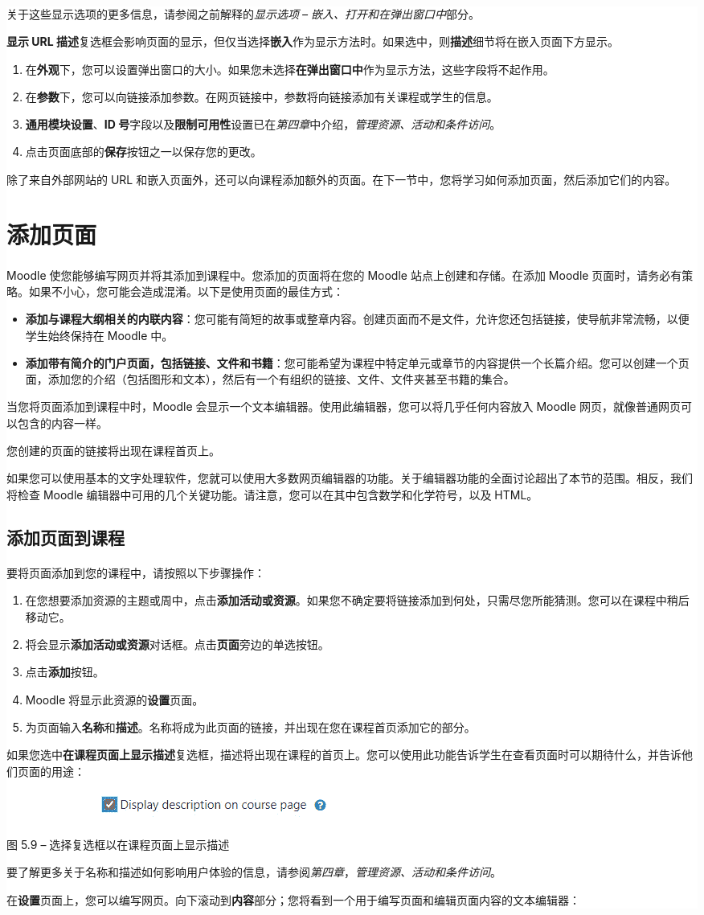 关于这些显示选项的更多信息，请参阅之前解释的*显示选项 – 嵌入、打开和在弹出窗口中*部分。

**显示 URL 描述**复选框会影响页面的显示，但仅当选择**嵌入**作为显示方法时。如果选中，则**描述**细节将在嵌入页面下方显示。

1.  在**外观**下，您可以设置弹出窗口的大小。如果您未选择**在弹出窗口中**作为显示方法，这些字段将不起作用。

1.  在**参数**下，您可以向链接添加参数。在网页链接中，参数将向链接添加有关课程或学生的信息。

1.  **通用模块设置**、**ID 号**字段以及**限制可用性**设置已在*第四章*中介绍，*管理资源、活动和条件访问*。

1.  点击页面底部的**保存**按钮之一以保存您的更改。

除了来自外部网站的 URL 和嵌入页面外，还可以向课程添加额外的页面。在下一节中，您将学习如何添加页面，然后添加它们的内容。

# 添加页面

Moodle 使您能够编写网页并将其添加到课程中。您添加的页面将在您的 Moodle 站点上创建和存储。在添加 Moodle 页面时，请务必有策略。如果不小心，您可能会造成混淆。以下是使用页面的最佳方式：

+   **添加与课程大纲相关的内联内容**：您可能有简短的故事或整章内容。创建页面而不是文件，允许您还包括链接，使导航非常流畅，以便学生始终保持在 Moodle 中。

+   **添加带有简介的门户页面，包括链接、文件和书籍**：您可能希望为课程中特定单元或章节的内容提供一个长篇介绍。您可以创建一个页面，添加您的介绍（包括图形和文本），然后有一个有组织的链接、文件、文件夹甚至书籍的集合。

当您将页面添加到课程中时，Moodle 会显示一个文本编辑器。使用此编辑器，您可以将几乎任何内容放入 Moodle 网页，就像普通网页可以包含的内容一样。

您创建的页面的链接将出现在课程首页上。

如果您可以使用基本的文字处理软件，您就可以使用大多数网页编辑器的功能。关于编辑器功能的全面讨论超出了本节的范围。相反，我们将检查 Moodle 编辑器中可用的几个关键功能。请注意，您可以在其中包含数学和化学符号，以及 HTML。

## 添加页面到课程

要将页面添加到您的课程中，请按照以下步骤操作：

1.  在您想要添加资源的主题或周中，点击**添加活动或资源**。如果您不确定要将链接添加到何处，只需尽您所能猜测。您可以在课程中稍后移动它。

1.  将会显示**添加活动或资源**对话框。点击**页面**旁边的单选按钮。

1.  点击**添加**按钮。

1.  Moodle 将显示此资源的**设置**页面。

1.  为页面输入**名称**和**描述**。名称将成为此页面的链接，并出现在您在课程首页添加它的部分。

如果您选中**在课程页面上显示描述**复选框，描述将出现在课程的首页上。您可以使用此功能告诉学生在查看页面时可以期待什么，并告诉他们页面的用途：

![图 5.9 – 选择复选框以在课程页面上显示描述](img/Figure_5.9_B17288.jpg)

图 5.9 – 选择复选框以在课程页面上显示描述

要了解更多关于名称和描述如何影响用户体验的信息，请参阅*第四章*，*管理资源、活动和条件访问*。

在**设置**页面上，您可以编写网页。向下滚动到**内容**部分；您将看到一个用于编写页面和编辑页面内容的文本编辑器：
